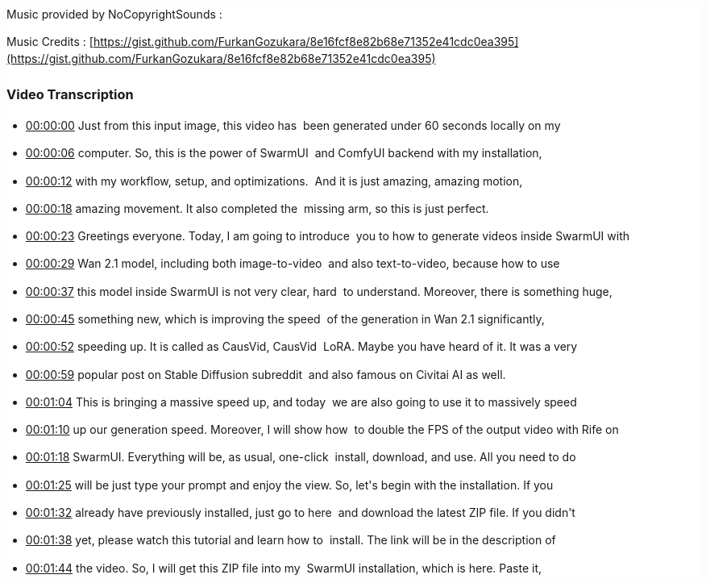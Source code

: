 Music provided by NoCopyrightSounds :

Music  Credits :  [https://gist.github.com/FurkanGozukara/8e16fcf8e82b68e71352e41cdc0ea395](https://gist.github.com/FurkanGozukara/8e16fcf8e82b68e71352e41cdc0ea395)



### Video Transcription


- [00:00:00](https://www.youtube.com/watch?v=XNcn845UXdw&t=0) Just from this input image, this video has&nbsp; been generated under 60 seconds locally on my&nbsp;&nbsp;

- [00:00:06](https://www.youtube.com/watch?v=XNcn845UXdw&t=6) computer. So, this is the power of SwarmUI&nbsp; and ComfyUI backend with my installation,&nbsp;&nbsp;

- [00:00:12](https://www.youtube.com/watch?v=XNcn845UXdw&t=12) with my workflow, setup, and optimizations.&nbsp; And it is just amazing, amazing motion,&nbsp;&nbsp;

- [00:00:18](https://www.youtube.com/watch?v=XNcn845UXdw&t=18) amazing movement. It also completed the&nbsp; missing arm, so this is just perfect.&nbsp;

- [00:00:23](https://www.youtube.com/watch?v=XNcn845UXdw&t=23) Greetings everyone. Today, I am going to introduce&nbsp; you to how to generate videos inside SwarmUI with&nbsp;&nbsp;

- [00:00:29](https://www.youtube.com/watch?v=XNcn845UXdw&t=29) Wan 2.1 model, including both image-to-video&nbsp; and also text-to-video, because how to use&nbsp;&nbsp;

- [00:00:37](https://www.youtube.com/watch?v=XNcn845UXdw&t=37) this model inside SwarmUI is not very clear, hard&nbsp; to understand. Moreover, there is something huge,&nbsp;&nbsp;

- [00:00:45](https://www.youtube.com/watch?v=XNcn845UXdw&t=45) something new, which is improving the speed&nbsp; of the generation in Wan 2.1 significantly,&nbsp;&nbsp;

- [00:00:52](https://www.youtube.com/watch?v=XNcn845UXdw&t=52) speeding up. It is called as CausVid, CausVid&nbsp; LoRA. Maybe you have heard of it. It was a very&nbsp;&nbsp;

- [00:00:59](https://www.youtube.com/watch?v=XNcn845UXdw&t=59) popular post on Stable Diffusion subreddit&nbsp; and also famous on Civitai AI as well.&nbsp;&nbsp;

- [00:01:04](https://www.youtube.com/watch?v=XNcn845UXdw&t=64) This is bringing a massive speed up, and today&nbsp; we are also going to use it to massively speed&nbsp;&nbsp;

- [00:01:10](https://www.youtube.com/watch?v=XNcn845UXdw&t=70) up our generation speed. Moreover, I will show how&nbsp; to double the FPS of the output video with Rife on&nbsp;&nbsp;

- [00:01:18](https://www.youtube.com/watch?v=XNcn845UXdw&t=78) SwarmUI. Everything will be, as usual, one-click&nbsp; install, download, and use. All you need to do&nbsp;&nbsp;

- [00:01:25](https://www.youtube.com/watch?v=XNcn845UXdw&t=85) will be just type your prompt and enjoy the view. So, let's begin with the installation. If you&nbsp;&nbsp;

- [00:01:32](https://www.youtube.com/watch?v=XNcn845UXdw&t=92) already have previously installed, just go to here&nbsp; and download the latest ZIP file. If you didn't&nbsp;&nbsp;

- [00:01:38](https://www.youtube.com/watch?v=XNcn845UXdw&t=98) yet, please watch this tutorial and learn how to&nbsp; install. The link will be in the description of&nbsp;&nbsp;

- [00:01:44](https://www.youtube.com/watch?v=XNcn845UXdw&t=104) the video. So, I will get this ZIP file into my&nbsp; SwarmUI installation, which is here. Paste it,&nbsp;&nbsp;
